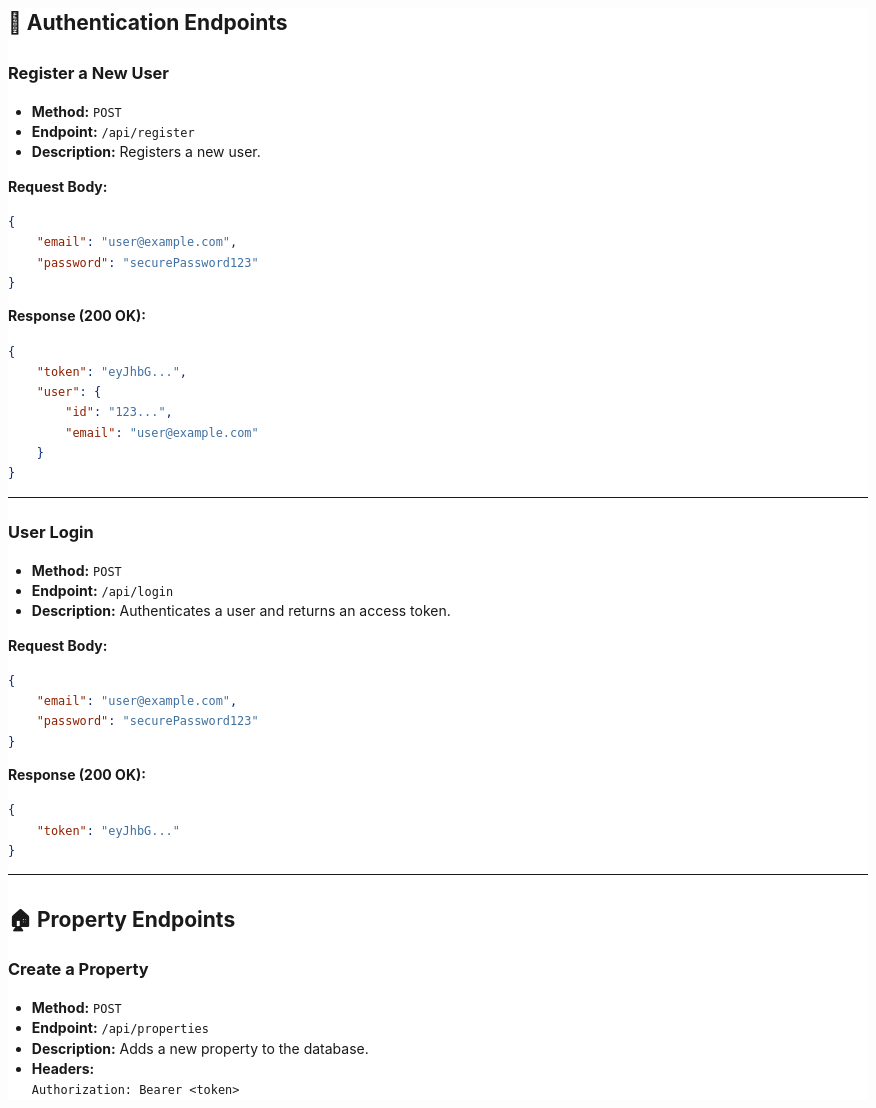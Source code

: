 ## 📌 Authentication Endpoints

### Register a New User
- **Method:** `POST`
- **Endpoint:** `/api/register`
- **Description:** Registers a new user.

**Request Body:**
```json
{
    "email": "user@example.com",
    "password": "securePassword123"
}
```

**Response (200 OK):**
```json
{
    "token": "eyJhbG...",
    "user": {
        "id": "123...",
        "email": "user@example.com"
    }
}
```

---

### User Login
- **Method:** `POST`
- **Endpoint:** `/api/login`
- **Description:** Authenticates a user and returns an access token.

**Request Body:**
```json
{
    "email": "user@example.com",
    "password": "securePassword123"
}
```

**Response (200 OK):**
```json
{
    "token": "eyJhbG..."
}
```

---

## 🏠 Property Endpoints

### Create a Property
- **Method:** `POST`
- **Endpoint:** `/api/properties`
- **Description:** Adds a new property to the database.
- **Headers:**  
    `Authorization: Bearer <token>`
